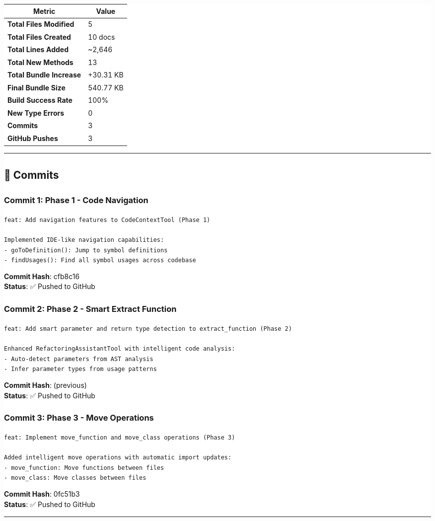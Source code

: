 | Metric | Value |
|--------|-------|
| **Total Files Modified** | 5 |
| **Total Files Created** | 10 docs |
| **Total Lines Added** | ~2,646 |
| **Total New Methods** | 13 |
| **Total Bundle Increase** | +30.31 KB |
| **Final Bundle Size** | 540.77 KB |
| **Build Success Rate** | 100% |
| **New Type Errors** | 0 |
| **Commits** | 3 |
| **GitHub Pushes** | 3 |

---

## 🎯 Commits

### Commit 1: Phase 1 - Code Navigation
```
feat: Add navigation features to CodeContextTool (Phase 1)

Implemented IDE-like navigation capabilities:
- goToDefinition(): Jump to symbol definitions
- findUsages(): Find all symbol usages across codebase
```
**Commit Hash**: cfb8c16  
**Status**: ✅ Pushed to GitHub

### Commit 2: Phase 2 - Smart Extract Function
```
feat: Add smart parameter and return type detection to extract_function (Phase 2)

Enhanced RefactoringAssistantTool with intelligent code analysis:
- Auto-detect parameters from AST analysis
- Infer parameter types from usage patterns
```
**Commit Hash**: (previous)  
**Status**: ✅ Pushed to GitHub

### Commit 3: Phase 3 - Move Operations
```
feat: Implement move_function and move_class operations (Phase 3)

Added intelligent move operations with automatic import updates:
- move_function: Move functions between files
- move_class: Move classes between files
```
**Commit Hash**: 0fc51b3  
**Status**: ✅ Pushed to GitHub

---